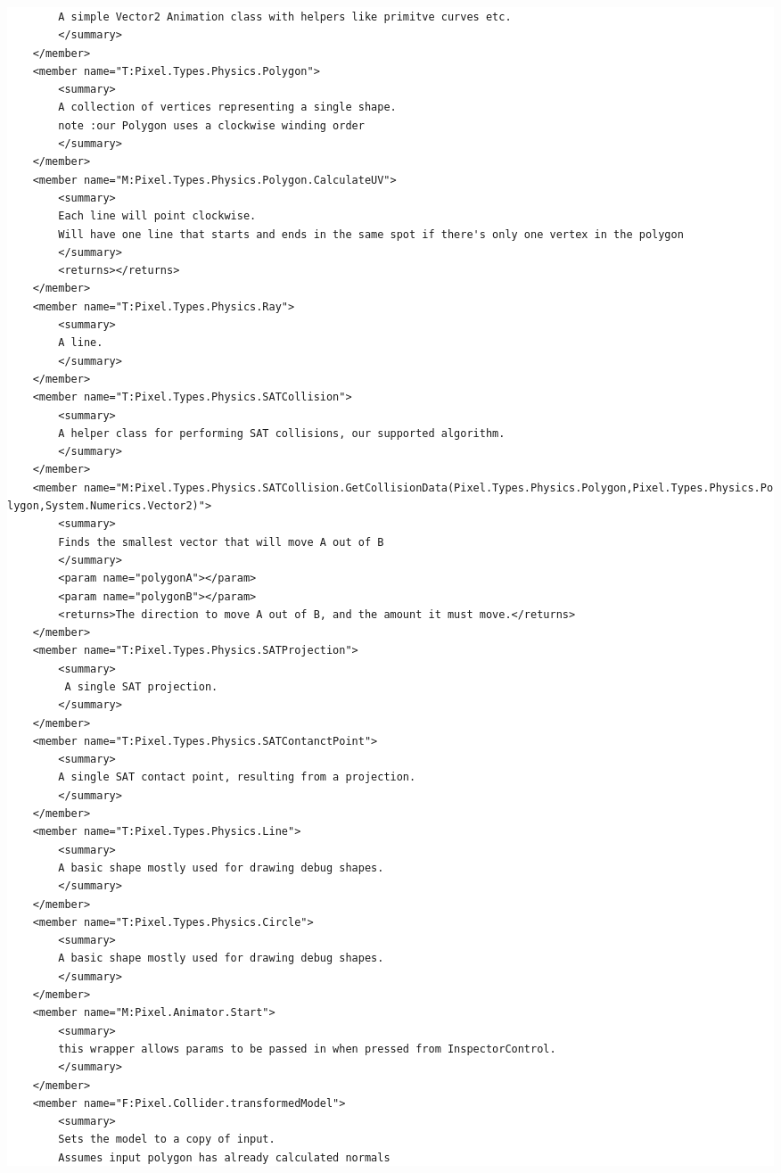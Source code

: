             A simple Vector2 Animation class with helpers like primitve curves etc.
            </summary>
        </member>
        <member name="T:Pixel.Types.Physics.Polygon">
            <summary>
            A collection of vertices representing a single shape.
            note :our Polygon uses a clockwise winding order
            </summary>
        </member>
        <member name="M:Pixel.Types.Physics.Polygon.CalculateUV">
            <summary>
            Each line will point clockwise.
            Will have one line that starts and ends in the same spot if there's only one vertex in the polygon
            </summary>
            <returns></returns>
        </member>
        <member name="T:Pixel.Types.Physics.Ray">
            <summary>
            A line.
            </summary>
        </member>
        <member name="T:Pixel.Types.Physics.SATCollision">
            <summary>
            A helper class for performing SAT collisions, our supported algorithm.
            </summary>
        </member>
        <member name="M:Pixel.Types.Physics.SATCollision.GetCollisionData(Pixel.Types.Physics.Polygon,Pixel.Types.Physics.Polygon,System.Numerics.Vector2)">
            <summary>
            Finds the smallest vector that will move A out of B
            </summary>
            <param name="polygonA"></param>
            <param name="polygonB"></param>
            <returns>The direction to move A out of B, and the amount it must move.</returns>
        </member>
        <member name="T:Pixel.Types.Physics.SATProjection">
            <summary>
             A single SAT projection.
            </summary>
        </member>
        <member name="T:Pixel.Types.Physics.SATContanctPoint">
            <summary>
            A single SAT contact point, resulting from a projection.
            </summary>
        </member>
        <member name="T:Pixel.Types.Physics.Line">
            <summary>
            A basic shape mostly used for drawing debug shapes.
            </summary>
        </member>
        <member name="T:Pixel.Types.Physics.Circle">
            <summary>
            A basic shape mostly used for drawing debug shapes.
            </summary>
        </member>
        <member name="M:Pixel.Animator.Start">
            <summary>
            this wrapper allows params to be passed in when pressed from InspectorControl.
            </summary>
        </member>
        <member name="F:Pixel.Collider.transformedModel">
            <summary>
            Sets the model to a copy of input.
            Assumes input polygon has already calculated normals